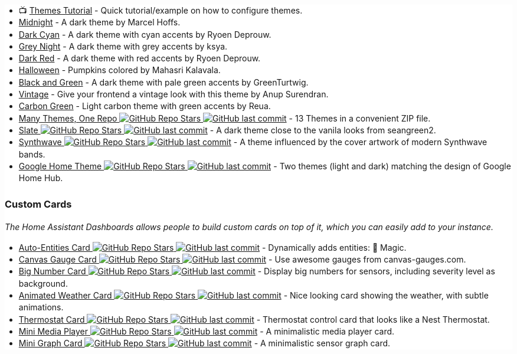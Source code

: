 - 📺 [Themes Tutorial](https://www.youtube.com/watch?v=3Xpd4zB2eRM) - Quick tutorial/example on how to configure themes.
- [Midnight](https://community.home-assistant.io/t/midnight-theme/28598?u=frenck) - A dark theme by Marcel Hoffs.
- [Dark Cyan](https://community.home-assistant.io/t/dark-cyan-theme/28594?u=frenck) - A dark theme with cyan accents by Ryoen Deprouw.
- [Grey Night](https://community.home-assistant.io/t/grey-night-theme/30848?u=frenck) - A dark theme with grey accents by ksya.
- [Dark Red](https://community.home-assistant.io/t/dark-red-theme/28592?u=frenck) - A dark theme with red accents by Ryoen Deprouw.
- [Halloween](https://community.home-assistant.io/t/halloween-theme/30872?u=frenck) - Pumpkins colored by Mahasri Kalavala.
- [Black and Green](https://community.home-assistant.io/t/black-and-green-theme/28602?u=frenck) - A dark theme with pale green accents by GreenTurtwig.
- [Vintage](https://community.home-assistant.io/t/vintage-theme/42806?u=frenck) - Give your frontend a vintage look with this theme by Anup Surendran.
- [Carbon Green](https://community.home-assistant.io/t/share-your-themes/22018/95?u=frenck) - Light carbon theme with green accents by Reua.
- [Many Themes, One Repo ![GitHub Repo Stars](https://img.shields.io/github/stars/maartenpaauw/home-assistant-community-themes) ![GitHub last commit](https://img.shields.io/github/last-commit/maartenpaauw/home-assistant-community-themes)](https://github.com/maartenpaauw/home-assistant-community-themes/) - 13 Themes in a convenient ZIP file.
- [Slate ![GitHub Repo Stars](https://img.shields.io/github/stars/seangreen2/slate_theme) ![GitHub last commit](https://img.shields.io/github/last-commit/seangreen2/slate_theme)](https://github.com/seangreen2/slate_theme) - A dark theme close to the vanila looks from seangreen2.
- [Synthwave ![GitHub Repo Stars](https://img.shields.io/github/stars/bbbenji/synthwave-hass) ![GitHub last commit](https://img.shields.io/github/last-commit/bbbenji/synthwave-hass)](https://github.com/bbbenji/synthwave-hass) - A theme influenced by the cover artwork of modern Synthwave bands.
- [Google Home Theme ![GitHub Repo Stars](https://img.shields.io/github/stars/liri/lovelace-themes) ![GitHub last commit](https://img.shields.io/github/last-commit/liri/lovelace-themes)](https://github.com/liri/lovelace-themes) - Two themes (light and dark) matching the design of Google Home Hub.

### Custom Cards

_The Home Assistant Dashboards allows people to build custom cards on top of it,
which you can easily add to your instance._

- [Auto-Entities Card ![GitHub Repo Stars](https://img.shields.io/github/stars/thomasloven/lovelace-auto-entities) ![GitHub last commit](https://img.shields.io/github/last-commit/thomasloven/lovelace-auto-entities)](https://github.com/thomasloven/lovelace-auto-entities) - Dynamically adds entities: 🔮 Magic.
- [Canvas Gauge Card ![GitHub Repo Stars](https://img.shields.io/github/stars/custom-cards/canvas-gauge-card) ![GitHub last commit](https://img.shields.io/github/last-commit/custom-cards/canvas-gauge-card)](https://github.com/custom-cards/canvas-gauge-card) - Use awesome gauges from canvas-gauges.com.
- [Big Number Card ![GitHub Repo Stars](https://img.shields.io/github/stars/custom-cards/bignumber-card) ![GitHub last commit](https://img.shields.io/github/last-commit/custom-cards/bignumber-card)](https://github.com/custom-cards/bignumber-card) - Display big numbers for sensors, including severity level as background.
- [Animated Weather Card ![GitHub Repo Stars](https://img.shields.io/github/stars/bramkragten/weather-card) ![GitHub last commit](https://img.shields.io/github/last-commit/bramkragten/weather-card)](https://github.com/bramkragten/weather-card) - Nice looking card showing the weather, with subtle animations.
- [Thermostat Card ![GitHub Repo Stars](https://img.shields.io/github/stars/ciotlosm/lovelace-thermostat-dark-card) ![GitHub last commit](https://img.shields.io/github/last-commit/ciotlosm/lovelace-thermostat-dark-card)](https://github.com/ciotlosm/lovelace-thermostat-dark-card) - Thermostat control card that looks like a Nest Thermostat.
- [Mini Media Player ![GitHub Repo Stars](https://img.shields.io/github/stars/kalkih/mini-media-player) ![GitHub last commit](https://img.shields.io/github/last-commit/kalkih/mini-media-player)](https://github.com/kalkih/mini-media-player) - A minimalistic media player card.
- [Mini Graph Card ![GitHub Repo Stars](https://img.shields.io/github/stars/kalkih/mini-graph-card) ![GitHub last commit](https://img.shields.io/github/last-commit/kalkih/mini-graph-card)](https://github.com/kalkih/mini-graph-card) - A minimalistic sensor graph card.